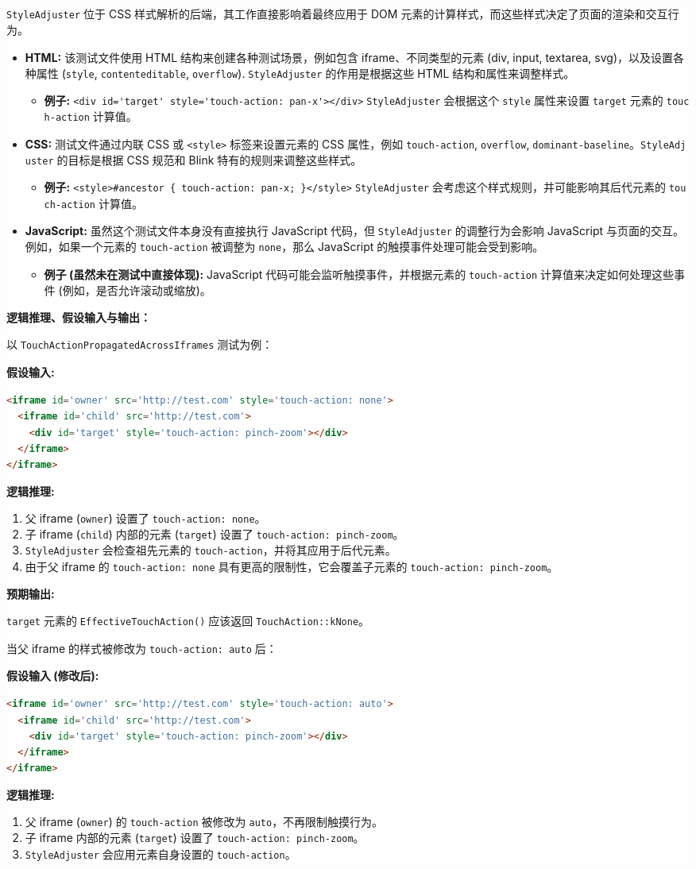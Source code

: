 `StyleAdjuster` 位于 CSS 样式解析的后端，其工作直接影响着最终应用于 DOM 元素的计算样式，而这些样式决定了页面的渲染和交互行为。

* **HTML:** 该测试文件使用 HTML 结构来创建各种测试场景，例如包含 iframe、不同类型的元素 (div, input, textarea, svg)，以及设置各种属性 (`style`, `contenteditable`, `overflow`). `StyleAdjuster` 的作用是根据这些 HTML 结构和属性来调整样式。
    * **例子:** `<div id='target' style='touch-action: pan-x'></div>`  `StyleAdjuster` 会根据这个 `style` 属性来设置 `target` 元素的 `touch-action` 计算值。

* **CSS:**  测试文件通过内联 CSS 或 `<style>` 标签来设置元素的 CSS 属性，例如 `touch-action`, `overflow`, `dominant-baseline`。`StyleAdjuster` 的目标是根据 CSS 规范和 Blink 特有的规则来调整这些样式。
    * **例子:**  `<style>#ancestor { touch-action: pan-x; }</style>`  `StyleAdjuster` 会考虑这个样式规则，并可能影响其后代元素的 `touch-action` 计算值。

* **JavaScript:** 虽然这个测试文件本身没有直接执行 JavaScript 代码，但 `StyleAdjuster` 的调整行为会影响 JavaScript 与页面的交互。例如，如果一个元素的 `touch-action` 被调整为 `none`，那么 JavaScript 的触摸事件处理可能会受到影响。
    * **例子 (虽然未在测试中直接体现):**  JavaScript 代码可能会监听触摸事件，并根据元素的 `touch-action` 计算值来决定如何处理这些事件 (例如，是否允许滚动或缩放)。

**逻辑推理、假设输入与输出：**

以 `TouchActionPropagatedAcrossIframes` 测试为例：

**假设输入:**

```html
<iframe id='owner' src='http://test.com' style='touch-action: none'>
  <iframe id='child' src='http://test.com'>
    <div id='target' style='touch-action: pinch-zoom'></div>
  </iframe>
</iframe>
```

**逻辑推理:**

1. 父 iframe (`owner`) 设置了 `touch-action: none`。
2. 子 iframe (`child`) 内部的元素 (`target`) 设置了 `touch-action: pinch-zoom`。
3. `StyleAdjuster` 会检查祖先元素的 `touch-action`，并将其应用于后代元素。
4. 由于父 iframe 的 `touch-action: none` 具有更高的限制性，它会覆盖子元素的 `touch-action: pinch-zoom`。

**预期输出:**

`target` 元素的 `EffectiveTouchAction()` 应该返回 `TouchAction::kNone`。

当父 iframe 的样式被修改为 `touch-action: auto` 后：

**假设输入 (修改后):**

```html
<iframe id='owner' src='http://test.com' style='touch-action: auto'>
  <iframe id='child' src='http://test.com'>
    <div id='target' style='touch-action: pinch-zoom'></div>
  </iframe>
</iframe>
```

**逻辑推理:**

1. 父 iframe (`owner`) 的 `touch-action` 被修改为 `auto`，不再限制触摸行为。
2. 子 iframe 内部的元素 (`target`) 设置了 `touch-action: pinch-zoom`。
3. `StyleAdjuster` 会应用元素自身设置的 `touch-action`。
